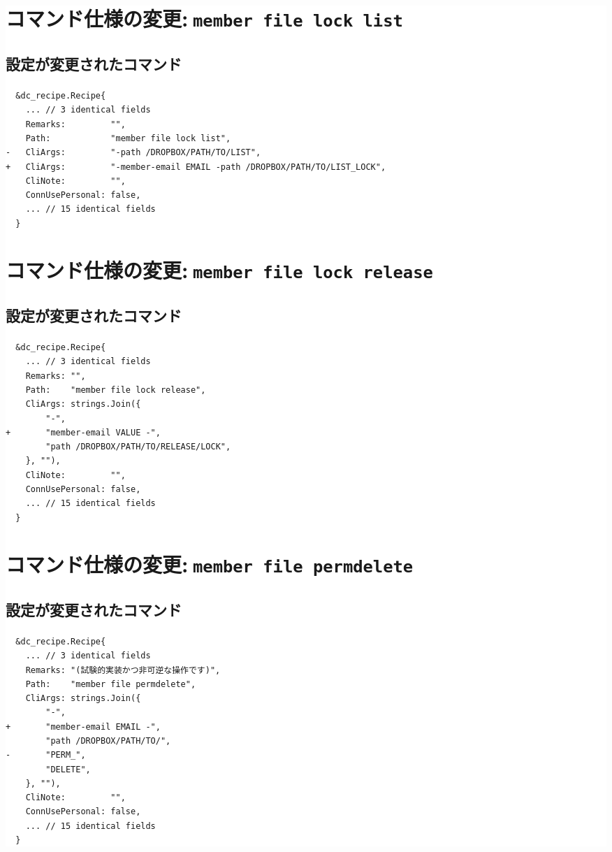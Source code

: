 # コマンド仕様の変更: `member file lock list`

## 設定が変更されたコマンド

```
  &dc_recipe.Recipe{
  	... // 3 identical fields
  	Remarks:         "",
  	Path:            "member file lock list",
- 	CliArgs:         "-path /DROPBOX/PATH/TO/LIST",
+ 	CliArgs:         "-member-email EMAIL -path /DROPBOX/PATH/TO/LIST_LOCK",
  	CliNote:         "",
  	ConnUsePersonal: false,
  	... // 15 identical fields
  }
```

# コマンド仕様の変更: `member file lock release`

## 設定が変更されたコマンド

```
  &dc_recipe.Recipe{
  	... // 3 identical fields
  	Remarks: "",
  	Path:    "member file lock release",
  	CliArgs: strings.Join({
  		"-",
+ 		"member-email VALUE -",
  		"path /DROPBOX/PATH/TO/RELEASE/LOCK",
  	}, ""),
  	CliNote:         "",
  	ConnUsePersonal: false,
  	... // 15 identical fields
  }
```

# コマンド仕様の変更: `member file permdelete`

## 設定が変更されたコマンド

```
  &dc_recipe.Recipe{
  	... // 3 identical fields
  	Remarks: "(試験的実装かつ非可逆な操作です)",
  	Path:    "member file permdelete",
  	CliArgs: strings.Join({
  		"-",
+ 		"member-email EMAIL -",
  		"path /DROPBOX/PATH/TO/",
- 		"PERM_",
  		"DELETE",
  	}, ""),
  	CliNote:         "",
  	ConnUsePersonal: false,
  	... // 15 identical fields
  }
```
